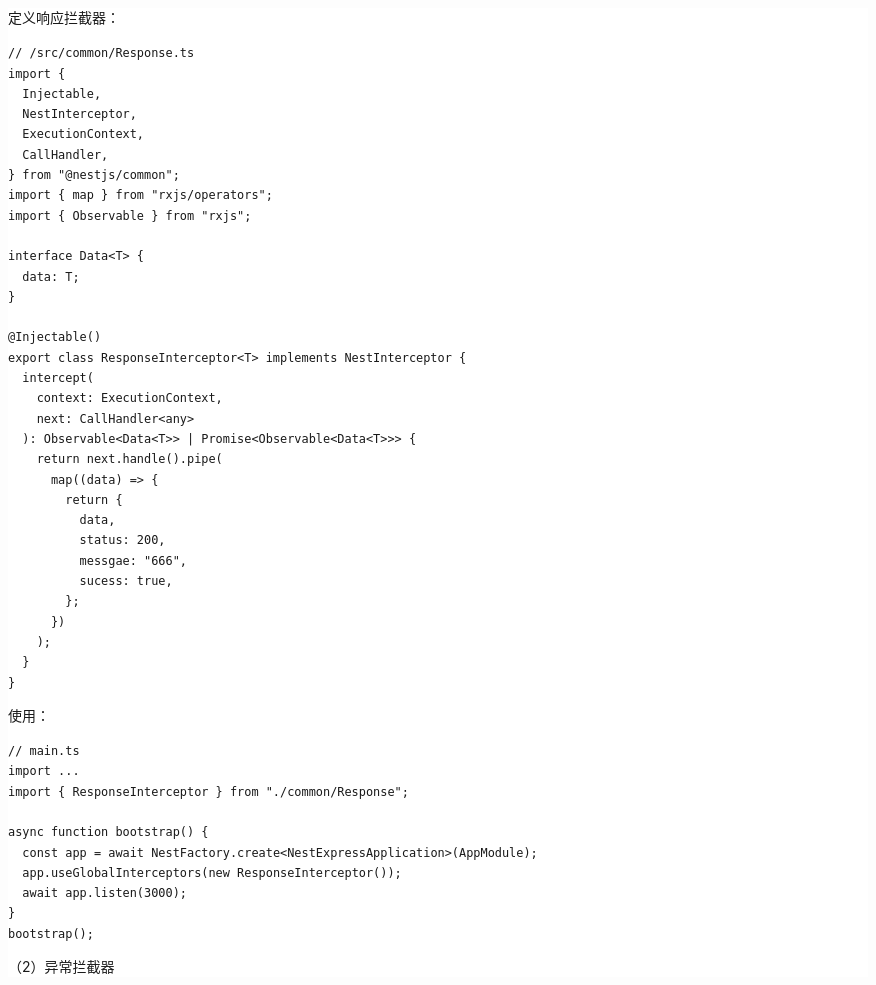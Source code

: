 定义响应拦截器：

```
// /src/common/Response.ts
import {
  Injectable,
  NestInterceptor,
  ExecutionContext,
  CallHandler,
} from "@nestjs/common";
import { map } from "rxjs/operators";
import { Observable } from "rxjs";

interface Data<T> {
  data: T;
}

@Injectable()
export class ResponseInterceptor<T> implements NestInterceptor {
  intercept(
    context: ExecutionContext,
    next: CallHandler<any>
  ): Observable<Data<T>> | Promise<Observable<Data<T>>> {
    return next.handle().pipe(
      map((data) => {
        return {
          data,
          status: 200,
          messgae: "666",
          sucess: true,
        };
      })
    );
  }
}
```

使用：

```
// main.ts
import ...
import { ResponseInterceptor } from "./common/Response";

async function bootstrap() {
  const app = await NestFactory.create<NestExpressApplication>(AppModule);
  app.useGlobalInterceptors(new ResponseInterceptor());
  await app.listen(3000);
}
bootstrap();
```

（2）异常拦截器
